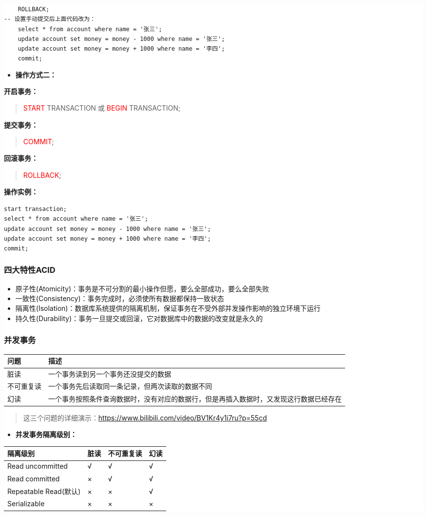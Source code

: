 ```mysql
	ROLLBACK;
-- 设置手动提交后上面代码改为：
	select * from account where name = '张三';
	update account set money = money - 1000 where name = '张三';
	update account set money = money + 1000 where name = '李四';
	commit;
```

- **操作方式二：**

**开启事务：**

> <font color='red'>START</font> TRANSACTION 或 <font color='red'>BEGIN</font> TRANSACTION;

**提交事务：**

> <font color='red'>COMMIT</font>;

**回滚事务：**

> <font color='red'>ROLLBACK</font>;

**操作实例：**

```mysql
start transaction;
select * from account where name = '张三';
update account set money = money - 1000 where name = '张三';
update account set money = money + 1000 where name = '李四';
commit;
```

### 四大特性ACID

- 原子性(Atomicity)：事务是不可分割的最小操作但愿，要么全部成功，要么全部失败
- 一致性(Consistency)：事务完成时，必须使所有数据都保持一致状态
- 隔离性(Isolation)：数据库系统提供的隔离机制，保证事务在不受外部并发操作影响的独立环境下运行
- 持久性(Durability)：事务一旦提交或回滚，它对数据库中的数据的改变就是永久的

### 并发事务

| 问题       | 描述                                                         |
| :--------- | :----------------------------------------------------------- |
| 脏读       | 一个事务读到另一个事务还没提交的数据                         |
| 不可重复读 | 一个事务先后读取同一条记录，但两次读取的数据不同             |
| 幻读       | 一个事务按照条件查询数据时，没有对应的数据行，但是再插入数据时，又发现这行数据已经存在 |

> 这三个问题的详细演示：https://www.bilibili.com/video/BV1Kr4y1i7ru?p=55cd

- **并发事务隔离级别：**

| 隔离级别              | 脏读 | 不可重复读 | 幻读 |
| :-------------------- | :--- | :--------- | :--- |
| Read uncommitted      | √    | √          | √    |
| Read committed        | ×    | √          | √    |
| Repeatable Read(默认) | ×    | ×          | √    |
| Serializable          | ×    | ×          | ×    |
